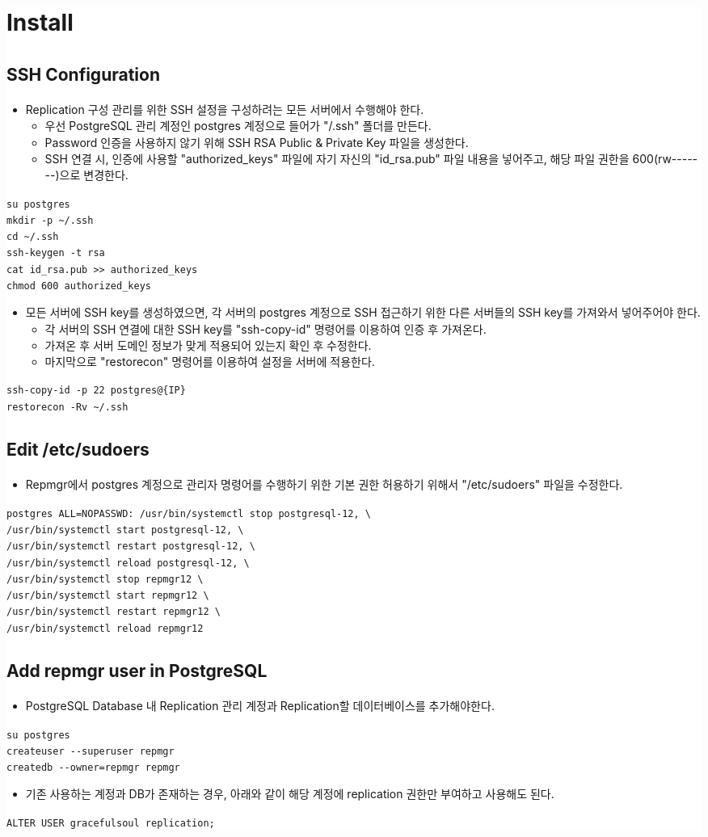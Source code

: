 # Install
## SSH Configuration
- Replication 구성 관리를 위한 SSH 설정을 구성하려는 모든 서버에서 수행해야 한다.
  - 우선 PostgreSQL 관리 계정인 postgres 계정으로 들어가 "/.ssh" 폴더를 만든다.
  - Password 인증을 사용하지 않기 위해 SSH RSA Public & Private Key 파일을 생성한다.
  - SSH 연결 시, 인증에 사용할 "authorized_keys" 파일에 자기 자신의 "id_rsa.pub" 파일 내용을 넣어주고, 해당 파일 권한을 600(rw-------)으로 변경한다.
```shell
su postgres
mkdir -p ~/.ssh
cd ~/.ssh
ssh-keygen -t rsa
cat id_rsa.pub >> authorized_keys
chmod 600 authorized_keys
```

- 모든 서버에 SSH key를 생성하였으면, 각 서버의 postgres 계정으로 SSH 접근하기 위한 다른 서버들의 SSH key를 가져와서 넣어주어야 한다.
  - 각 서버의 SSH 연결에 대한 SSH key를 "ssh-copy-id" 명령어를 이용하여 인증 후 가져온다.
  - 가져온 후 서버 도메인 정보가 맞게 적용되어 있는지 확인 후 수정한다.
  - 마지막으로 "restorecon" 명령어를 이용하여 설정을 서버에 적용한다.
```shell 
ssh-copy-id -p 22 postgres@{IP}
restorecon -Rv ~/.ssh
```

## Edit /etc/sudoers
- Repmgr에서 postgres 계정으로 관리자 명령어를 수행하기 위한 기본 권한 허용하기 위해서 "/etc/sudoers" 파일을 수정한다.
```shell
postgres ALL=NOPASSWD: /usr/bin/systemctl stop postgresql-12, \
/usr/bin/systemctl start postgresql-12, \
/usr/bin/systemctl restart postgresql-12, \
/usr/bin/systemctl reload postgresql-12, \
/usr/bin/systemctl stop repmgr12 \
/usr/bin/systemctl start repmgr12 \
/usr/bin/systemctl restart repmgr12 \
/usr/bin/systemctl reload repmgr12
```

## Add repmgr user in PostgreSQL
- PostgreSQL Database 내 Replication 관리 계정과 Replication할 데이터베이스를 추가해야한다.
```shell
su postgres
createuser --superuser repmgr
createdb --owner=repmgr repmgr
```

- 기존 사용하는 계정과 DB가 존재하는 경우, 아래와 같이 해당 계정에 replication 권한만 부여하고 사용해도 된다.
```shell
ALTER USER gracefulsoul replication;
```
